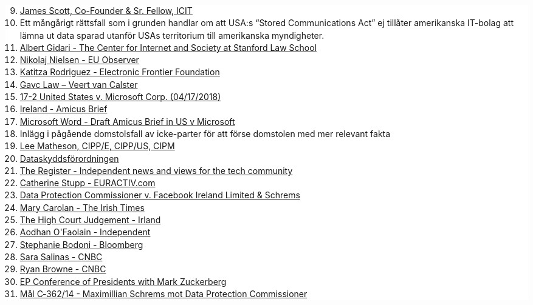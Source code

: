 9. [James Scott, Co-Founder & Sr. Fellow, ICIT](https://icitech.org/icit-analysis-the-cloud-act-immediate-passage-of-the-cloud-act-ensures-unambiguous-protection-of-privacy-and-national-security/ "James Scott, Co-Founder & Sr. Fellow, ICIT")
10. Ett mångårigt rättsfall som i grunden handlar om att USA:s “Stored Communications Act” ej tillåter amerikanska IT-bolag att lämna ut data sparad utanför USAs territorium till amerikanska myndigheter.
11. [Albert Gidari - The Center for Internet and Society at Stanford Law School ](http://cyberlaw.stanford.edu/blog/2018/04/what-will-microsoft-and-ireland-do-new-cloud-act-warrant "Albert Gidari - The Center for Internet and Society at Stanford Law School ")
12. [Nikolaj Nielsen - EU Observer](https://euobserver.com/justice/141446 "Nikolaj Nielsen - EU Observer ")
13. [Katitza Rodriguez - Electronic Frontier Foundation](https://www.eff.org/deeplinks/2018/04/us-cloud-act-and-eu-privacy-protection-race-bottom "Katitza Rodriguez - Electronic Frontier Foundation")
14. [Gavc Law – Veert van Calster ](https://gavclaw.com/2018/01/23/extraterritorial-application-of-warrants-our-amicus-curiae-brief-in-the-microsoft-ireland-case/ "Gavc Law – Veert van Calster ")
15. [17-2 United States v. Microsoft Corp. (04/17/2018)](https://www.supremecourt.gov/opinions/17pdf/17-2_1824.pdf " 17-2 United States v. Microsoft Corp. 04/17/2018 ")
16. [Ireland - Amicus Brief ](https://blogs.microsoft.com/datalaw/wp-content/uploads/sites/149/2014/09/Ireland-AmicusBrief.pdf "Ireland - Amicus Brief ")
17. [Microsoft Word - Draft Amicus Brief in US v Microsoft ](https://www.supremecourt.gov/DocketPDF/17/17-2/23655/20171213123137791_17-2%20ac%20European%20Commission%20for%20filing.pdf "Microsoft Word - Draft Amicus Brief in US v Microsoft ")
18. Inlägg i pågående domstolsfall av icke-parter för att förse domstolen med mer relevant fakta
19. [Lee Matheson, CIPP/E, CIPP/US, CIPM](https://iapp.org/news/a/european-commission-weighs-in-on-microsoft-ireland-case/ "Lee Matheson, CIPP/E, CIPP/US, CIPM")
20. [Dataskyddsförordningen](https://eur-lex.europa.eu/legal-content/SV/TXT/?uri=CELEX:32016R0679 "Skydd för fysiska personer med avseende på behandling av personuppgifter ")
21. [The Register - Independent news and views for the tech community ](https://www.theregister.co.uk/2018/02/07/big_tech_biz_back_us_proposals_to_ease_overseas_data_transfers/ "The Register - Independent news and views for the tech community ")
22. [Catherine Stupp - EURACTIV.com ](https://www.euractiv.com/section/data-protection/news/jourova-to-press-for-eu-us-data-sharing-deal-next-week/ "Catherine Stupp - EURACTIV.com ")
23. [Data Protection Commissioner v. Facebook Ireland Limited & Schrems ](https://dataprotection.ie/documents/judgements/HCreqCJEU.pdf "Data Protection Commissioner v. Facebook Ireland Limited & Schrems ")
24. [Mary Carolan - The Irish Times ](https://www.irishtimes.com/business/technology/high-court-rejects-facebook-bid-to-stall-european-court-action-1.3481309 "Mary Carolan - The Irish Times ")
25. [The High Court Judgement - Irland ](https://www.flac.ie/download/pdf/hcj_staypdf.pdf "The High Court Judgement - Irland ")
26. [Aodhan O'Faolain - Independent ](https://www.independent.ie/irish-news/courts/facebook-fails-to-stall-data-referral-to-european-court-36866293.html "Aodhan O'Faolain - Independent ")
27. [Stephanie Bodoni - Bloomberg ](https://www.bloomberg.com/news/articles/2018-05-22/zuckerberg-tells-eu-he-s-sorry-for-facebook-s-privacy-missteps "Stephanie Bodoni - Bloomberg ")
28. [Sara Salinas - CNBC ](https://www.cnbc.com/2018/05/23/facebook-ceo-mark-zuckerberg-the-eu-parliaments-harshest-hits.html "Sara Salinas - CNBC ")
29. [Ryan Browne - CNBC ](https://www.cnbc.com/2018/05/23/eu-politicians-dissatisfied-with-facebook-ceo-mark-zuckerbergs-parliament-meeting.html "Ryan Browne - CNBC ")
30. [EP Conference of Presidents with Mark Zuckerberg ](http://www.europarl.europa.eu/ep-live/en/other-events/video?event=20180522-1820-SPECIAL-UNKN "EP Conference of Presidents with Mark Zuckerberg ")
31. [Mål C‑362/14 - Maximillian Schrems mot Data Protection Commissioner](https://eur-lex.europa.eu/legal-content/SV/TXT/?qid=1527547272668&uri=CELEX:62014CC0362 "Mål C‑362/14 - Maximillian Schrems mot Data Protection Commissioner")
